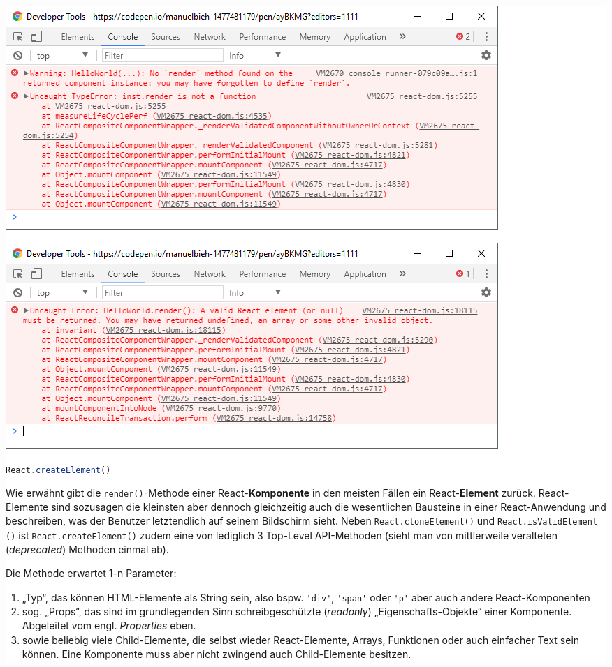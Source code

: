 ![Fehlermeldungen bei fehlender render\(\)-Methode](../.gitbook/assets/react-no-render-error.png)

![Fehlermeldung bei fehlerhafter render\(\)-Methode](../.gitbook/assets/invalid-react-element.png)

```jsx
React.createElement()
```

Wie erwähnt gibt die `render()`-Methode einer React-**Komponente** in den meisten Fällen ein React-**Element** zurück. React-Elemente sind sozusagen die kleinsten aber dennoch gleichzeitig auch die wesentlichen Bausteine in einer React-Anwendung und beschreiben, was der Benutzer letztendlich auf seinem Bildschirm sieht. Neben `React.cloneElement()` und `React.isValidElement()` ist `React.createElement()` zudem eine von lediglich 3 Top-Level API-Methoden \(sieht man von mittlerweile veralteten \(_deprecated_\) Methoden einmal ab\).

Die Methode erwartet 1-n Parameter:

1. „Typ“, das können HTML-Elemente als String sein, also bspw. `'div'`, `'span'` oder `'p'` aber auch andere React-Komponenten
2. sog. „Props“, das sind im grundlegenden Sinn schreibgeschützte \(_readonly_\) „Eigenschafts-Objekte“ einer Komponente. Abgeleitet vom engl. _Properties_ eben.
3. sowie beliebig viele Child-Elemente, die selbst wieder React-Elemente, Arrays, Funktionen oder auch einfacher Text sein können. Eine Komponente muss aber nicht zwingend auch Child-Elemente besitzen.
